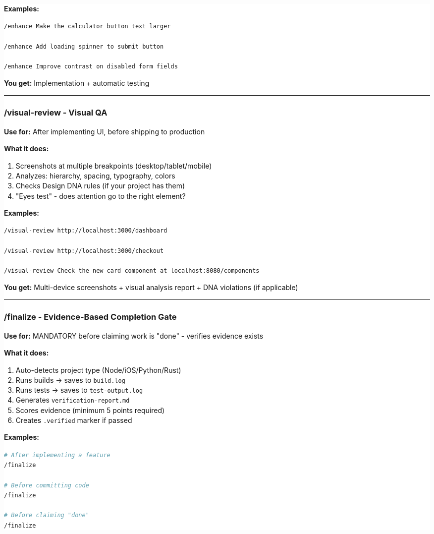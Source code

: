 **Examples:**
```bash
/enhance Make the calculator button text larger

/enhance Add loading spinner to submit button

/enhance Improve contrast on disabled form fields
```

**You get:** Implementation + automatic testing

---

### /visual-review - Visual QA
**Use for:** After implementing UI, before shipping to production

**What it does:**
1. Screenshots at multiple breakpoints (desktop/tablet/mobile)
2. Analyzes: hierarchy, spacing, typography, colors
3. Checks Design DNA rules (if your project has them)
4. "Eyes test" - does attention go to the right element?

**Examples:**
```bash
/visual-review http://localhost:3000/dashboard

/visual-review http://localhost:3000/checkout

/visual-review Check the new card component at localhost:8080/components
```

**You get:** Multi-device screenshots + visual analysis report + DNA violations (if applicable)

---

### /finalize - Evidence-Based Completion Gate
**Use for:** MANDATORY before claiming work is "done" - verifies evidence exists

**What it does:**
1. Auto-detects project type (Node/iOS/Python/Rust)
2. Runs builds → saves to `build.log`
3. Runs tests → saves to `test-output.log`
4. Generates `verification-report.md`
5. Scores evidence (minimum 5 points required)
6. Creates `.verified` marker if passed

**Examples:**
```bash
# After implementing a feature
/finalize

# Before committing code
/finalize

# Before claiming "done"
/finalize
```
